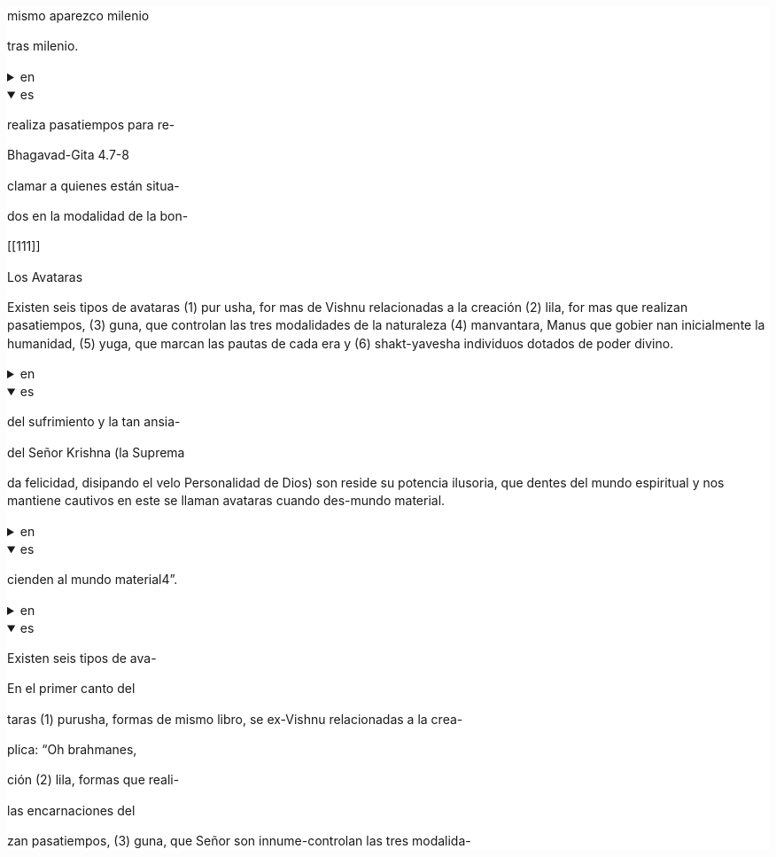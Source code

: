 mismo aparezco milenio

tras milenio.
</details>

<details><summary>en</summary></details>

<details open><summary>es</summary>

realiza pasatiempos para re-

Bhagavad-Gita 4.7-8

clamar a quienes están situa-

dos en la modalidad de la bon-

[[111]]

Los Avataras

Existen seis tipos de avataras \(1\) pur usha, for mas de Vishnu relacionadas a la creación \(2\) lila, for mas que realizan pasatiempos, \(3\) guna, que controlan las tres modalidades de la naturaleza \(4\) manvantara, Manus que gobier nan inicialmente la humanidad, \(5\) yuga, que marcan las pautas de cada era y \(6\) shakt-yavesha individuos dotados de poder divino.
</details>

<details><summary>en</summary></details>

<details open><summary>es</summary>

del sufrimiento y la tan ansia-

del Señor Krishna \(la Suprema

da felicidad, disipando el velo Personalidad de Dios\) son reside su potencia ilusoria, que dentes del mundo espiritual y nos mantiene cautivos en este se llaman avataras cuando des-mundo material.
</details>

<details><summary>en</summary></details>

<details open><summary>es</summary>

cienden al mundo material4”.
</details>

<details><summary>en</summary></details>

<details open><summary>es</summary>

Existen seis tipos de ava-

En el primer canto del

taras \(1\) purusha, formas de mismo libro, se ex-Vishnu relacionadas a la crea-

plica: “Oh brahmanes,

ción \(2\) lila, formas que reali-

las encarnaciones del

zan pasatiempos, \(3\) guna, que Señor son innume-controlan las tres modalida-
